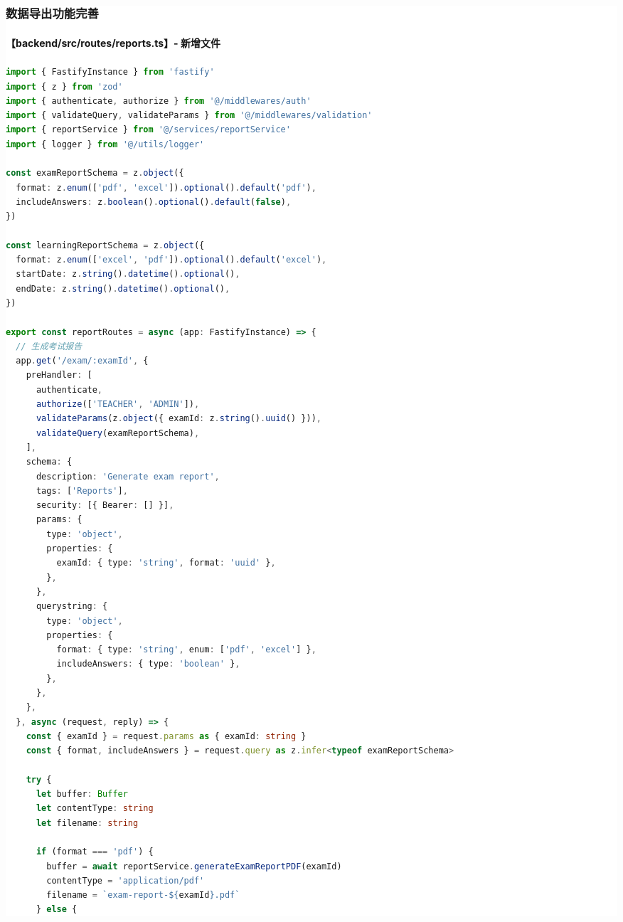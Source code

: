 ### 数据导出功能完善

#### 【backend/src/routes/reports.ts】- 新增文件
```typescript
import { FastifyInstance } from 'fastify'
import { z } from 'zod'
import { authenticate, authorize } from '@/middlewares/auth'
import { validateQuery, validateParams } from '@/middlewares/validation'
import { reportService } from '@/services/reportService'
import { logger } from '@/utils/logger'

const examReportSchema = z.object({
  format: z.enum(['pdf', 'excel']).optional().default('pdf'),
  includeAnswers: z.boolean().optional().default(false),
})

const learningReportSchema = z.object({
  format: z.enum(['excel', 'pdf']).optional().default('excel'),
  startDate: z.string().datetime().optional(),
  endDate: z.string().datetime().optional(),
})

export const reportRoutes = async (app: FastifyInstance) => {
  // 生成考试报告
  app.get('/exam/:examId', {
    preHandler: [
      authenticate,
      authorize(['TEACHER', 'ADMIN']),
      validateParams(z.object({ examId: z.string().uuid() })),
      validateQuery(examReportSchema),
    ],
    schema: {
      description: 'Generate exam report',
      tags: ['Reports'],
      security: [{ Bearer: [] }],
      params: {
        type: 'object',
        properties: {
          examId: { type: 'string', format: 'uuid' },
        },
      },
      querystring: {
        type: 'object',
        properties: {
          format: { type: 'string', enum: ['pdf', 'excel'] },
          includeAnswers: { type: 'boolean' },
        },
      },
    },
  }, async (request, reply) => {
    const { examId } = request.params as { examId: string }
    const { format, includeAnswers } = request.query as z.infer<typeof examReportSchema>

    try {
      let buffer: Buffer
      let contentType: string
      let filename: string

      if (format === 'pdf') {
        buffer = await reportService.generateExamReportPDF(examId)
        contentType = 'application/pdf'
        filename = `exam-report-${examId}.pdf`
      } else {
```